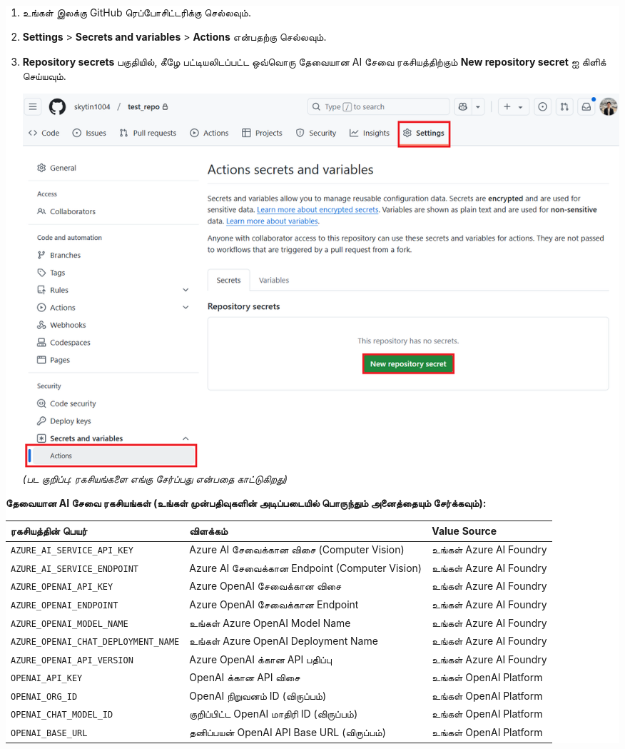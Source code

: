 1.  உங்கள் இலக்கு GitHub ரெப்போசிட்டரிக்கு செல்லவும்.
2.  **Settings** > **Secrets and variables** > **Actions** என்பதற்கு செல்லவும்.
3.  **Repository secrets** பகுதியில், கீழே பட்டியலிடப்பட்ட ஒவ்வொரு தேவையான AI சேவை ரகசியத்திற்கும் **New repository secret** ஐ கிளிக் செய்யவும்.

    ![Select setting action](../../../../translated_images/select-setting-action.3b95c915d60311592ca51ecb91b3a7bbe0ae45438a2ee872c1520dc90b677780.ta.png) *(பட குறிப்பு: ரகசியங்களை எங்கு சேர்ப்பது என்பதை காட்டுகிறது)*

**தேவையான AI சேவை ரகசியங்கள் (உங்கள் முன்பதிவுகளின் அடிப்படையில் பொருந்தும் அனைத்தையும் சேர்க்கவும்):**

| ரகசியத்தின் பெயர்                         | விளக்கம்                               | Value Source                     |
| :---------------------------------- | :---------------------------------------- | :------------------------------- |
| `AZURE_AI_SERVICE_API_KEY`            | Azure AI சேவைக்கான விசை (Computer Vision)  | உங்கள் Azure AI Foundry               |
| `AZURE_AI_SERVICE_ENDPOINT`         | Azure AI சேவைக்கான Endpoint (Computer Vision) | உங்கள் Azure AI Foundry               |
| `AZURE_OPENAI_API_KEY`              | Azure OpenAI சேவைக்கான விசை              | உங்கள் Azure AI Foundry               |
| `AZURE_OPENAI_ENDPOINT`             | Azure OpenAI சேவைக்கான Endpoint         | உங்கள் Azure AI Foundry               |
| `AZURE_OPENAI_MODEL_NAME`           | உங்கள் Azure OpenAI Model Name              | உங்கள் Azure AI Foundry               |
| `AZURE_OPENAI_CHAT_DEPLOYMENT_NAME` | உங்கள் Azure OpenAI Deployment Name         | உங்கள் Azure AI Foundry               |
| `AZURE_OPENAI_API_VERSION`          | Azure OpenAI க்கான API பதிப்பு              | உங்கள் Azure AI Foundry               |
| `OPENAI_API_KEY`                    | OpenAI க்கான API விசை                        | உங்கள் OpenAI Platform              |
| `OPENAI_ORG_ID`                     | OpenAI நிறுவனம் ID (விருப்பம்)         | உங்கள் OpenAI Platform              |
| `OPENAI_CHAT_MODEL_ID`              | குறிப்பிட்ட OpenAI மாதிரி ID (விருப்பம்)       | உங்கள் OpenAI Platform              |
| `OPENAI_BASE_URL`                   | தனிப்பயன் OpenAI API Base URL (விருப்பம்)     | உங்கள் OpenAI Platform              |
